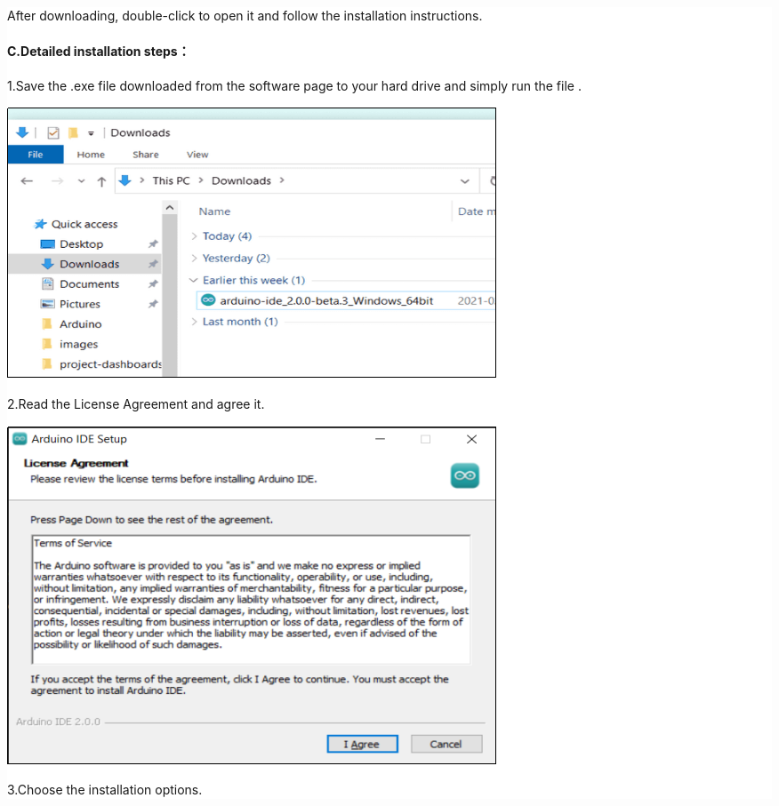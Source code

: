 After downloading, double-click to open it and follow the installation instructions.

#### C.Detailed installation steps：

1.Save the .exe file downloaded from the software page to your hard drive and simply run the file .

![IMG_260](media/94d0d4f51a6ace50b21956fe3343c3c8.png)

2.Read the License Agreement and agree it.

![IMG_261](media/4549ac3c1bf357812bf1b7f1e5c957b0.png)

3.Choose the installation options.
